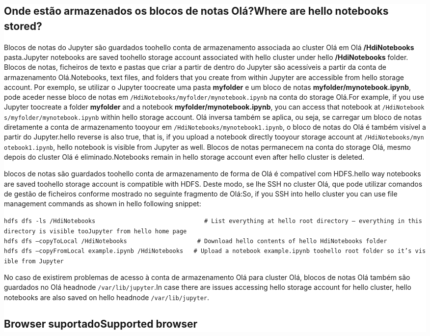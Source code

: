 ## <a name="where-are-hello-notebooks-stored"></a><span data-ttu-id="966c3-222">Onde estão armazenados os blocos de notas Olá?</span><span class="sxs-lookup"><span data-stu-id="966c3-222">Where are hello notebooks stored?</span></span>

<span data-ttu-id="966c3-223">Blocos de notas do Jupyter são guardados toohello conta de armazenamento associada ao cluster Olá em Olá **/HdiNotebooks** pasta.</span><span class="sxs-lookup"><span data-stu-id="966c3-223">Jupyter notebooks are saved toohello storage account associated with hello cluster under hello **/HdiNotebooks** folder.</span></span>  <span data-ttu-id="966c3-224">Blocos de notas, ficheiros de texto e pastas que criar a partir de dentro do Jupyter são acessíveis a partir da conta de armazenamento Olá.</span><span class="sxs-lookup"><span data-stu-id="966c3-224">Notebooks, text files, and folders that you create from within Jupyter are accessible from hello storage account.</span></span>  <span data-ttu-id="966c3-225">Por exemplo, se utilizar o Jupyter toocreate uma pasta **myfolder** e um bloco de notas **myfolder/mynotebook.ipynb**, pode aceder nesse bloco de notas em `/HdiNotebooks/myfolder/mynotebook.ipynb` na conta do storage Olá.</span><span class="sxs-lookup"><span data-stu-id="966c3-225">For example, if you use Jupyter toocreate a folder **myfolder** and a notebook **myfolder/mynotebook.ipynb**, you can access that notebook at `/HdiNotebooks/myfolder/mynotebook.ipynb` within hello storage account.</span></span>  <span data-ttu-id="966c3-226">Olá inversa também se aplica, ou seja, se carregar um bloco de notas diretamente a conta de armazenamento tooyour em `/HdiNotebooks/mynotebook1.ipynb`, o bloco de notas do Olá é também visível a partir do Jupyter.</span><span class="sxs-lookup"><span data-stu-id="966c3-226">hello reverse is also true, that is, if you upload a notebook directly tooyour storage account at `/HdiNotebooks/mynotebook1.ipynb`, hello notebook is visible from Jupyter as well.</span></span>  <span data-ttu-id="966c3-227">Blocos de notas permanecem na conta do storage Olá, mesmo depois do cluster Olá é eliminado.</span><span class="sxs-lookup"><span data-stu-id="966c3-227">Notebooks remain in hello storage account even after hello cluster is deleted.</span></span>

<span data-ttu-id="966c3-228">blocos de notas são guardados toohello conta de armazenamento de forma de Olá é compatível com HDFS.</span><span class="sxs-lookup"><span data-stu-id="966c3-228">hello way notebooks are saved toohello storage account is compatible with HDFS.</span></span> <span data-ttu-id="966c3-229">Deste modo, se lhe SSH no cluster Olá, que pode utilizar comandos de gestão de ficheiros conforme mostrado no seguinte fragmento de Olá:</span><span class="sxs-lookup"><span data-stu-id="966c3-229">So, if you SSH into hello cluster you can use file management commands as shown in hello following snippet:</span></span>

    hdfs dfs -ls /HdiNotebooks                               # List everything at hello root directory – everything in this directory is visible tooJupyter from hello home page
    hdfs dfs –copyToLocal /HdiNotebooks                    # Download hello contents of hello HdiNotebooks folder
    hdfs dfs –copyFromLocal example.ipynb /HdiNotebooks   # Upload a notebook example.ipynb toohello root folder so it’s visible from Jupyter


<span data-ttu-id="966c3-230">No caso de existirem problemas de acesso à conta de armazenamento Olá para cluster Olá, blocos de notas Olá também são guardados no Olá headnode `/var/lib/jupyter`.</span><span class="sxs-lookup"><span data-stu-id="966c3-230">In case there are issues accessing hello storage account for hello cluster, hello notebooks are also saved on hello headnode `/var/lib/jupyter`.</span></span>

## <a name="supported-browser"></a><span data-ttu-id="966c3-231">Browser suportado</span><span class="sxs-lookup"><span data-stu-id="966c3-231">Supported browser</span></span>
